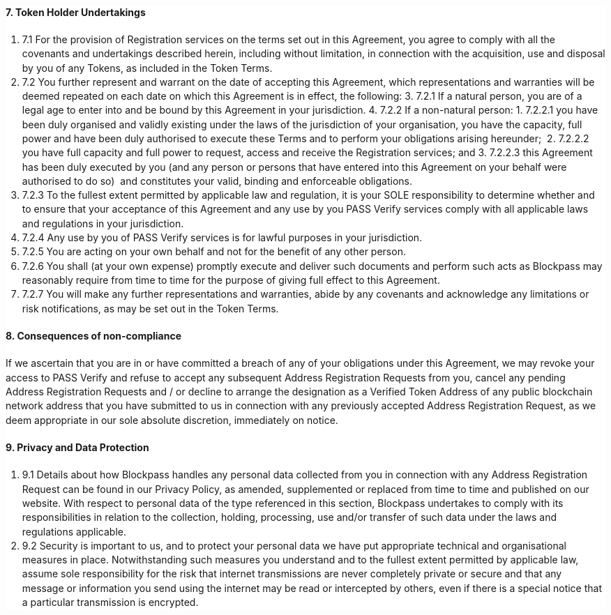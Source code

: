 #### 7. Token Holder Undertakings

 1. 7.1 For the provision of Registration services on the terms set out in this Agreement, you agree to comply with all the covenants and undertakings described herein, including without limitation, in connection with the acquisition, use and disposal by you of any Tokens, as included in the Token Terms. 
 2. 7.2 You further represent and warrant on the date of accepting this Agreement, which representations and warranties will be deemed repeated on each date on which this Agreement is in effect, the following:
    3. 7.2.1 If a natural person, you are of a legal age to enter into and be bound by this Agreement in your jurisdiction.
    4. 7.2.2 If a non-natural person:
        1. 7.2.2.1 you have been duly organised and validly existing under the laws of the jurisdiction of your organisation, you have the capacity, full power and have been duly authorised to execute these Terms and to perform your obligations arising hereunder; 
        2. 7.2.2.2 you have full capacity and full power to request, access and receive the Registration services; and
        3. 7.2.2.3 this Agreement has been duly executed by you (and any person or persons that have entered into this Agreement on your behalf were authorised to do so)  and constitutes your valid, binding and enforceable obligations.
   5. 7.2.3 To the fullest extent permitted by applicable law and regulation, it is your SOLE responsibility to determine whether and to ensure that your acceptance of this Agreement and any use by you PASS Verify services comply with all applicable laws and regulations in your jurisdiction.
   6. 7.2.4 Any use by you of PASS Verify services is for lawful purposes in your jurisdiction.
   7. 7.2.5 You are acting on your own behalf and not for the benefit of any other person.
   8. 7.2.6 You shall (at your own expense) promptly execute and deliver such documents and perform such acts as Blockpass may reasonably require from time to time for the purpose of giving full effect to this Agreement.
   9. 7.2.7 You will make any further representations and warranties, abide by any covenants and acknowledge any limitations or risk notifications, as may be set out in the Token Terms.

#### 8. Consequences of non-compliance

If we ascertain that you are in or have committed a breach of any of your obligations under this Agreement, we may revoke your access to PASS Verify and refuse to accept any subsequent Address Registration Requests from you, cancel any pending Address Registration Requests and / or decline to arrange the designation as a Verified Token Address of any public blockchain network address that you have submitted to us in connection with any previously accepted Address Registration Request, as we deem appropriate in our sole absolute discretion, immediately on notice.

#### 9. Privacy and Data Protection

   1. 9.1 Details about how Blockpass handles any personal data collected from you in connection with any Address Registration Request can be found in our Privacy Policy, as amended, supplemented or replaced from time to time and published on our website. With respect to personal data of the type referenced in this section, Blockpass undertakes to comply with its responsibilities in relation to the collection, holding, processing, use and/or transfer of such data under the laws and regulations applicable. 
   2. 9.2 Security is important to us, and to protect your personal data we have put appropriate technical and organisational measures in place. Notwithstanding such measures you understand and to the fullest extent permitted by applicable law, assume sole responsibility for the risk that internet transmissions are never completely private or secure and that any message or information you send using the internet may be read or intercepted by others, even if there is a special notice that a particular transmission is encrypted.
